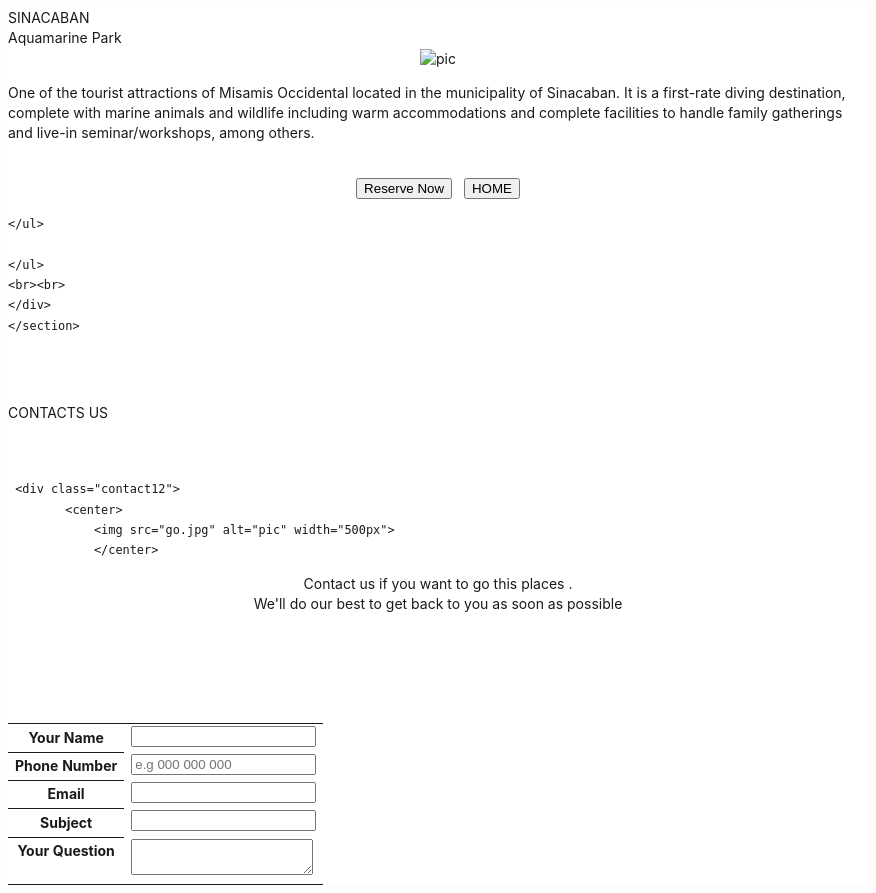 <div class="text1">SINACABAN</div>
<div class="decor">
        <div class="text2">Aquamarine Park </div>
        <center> <img src="Aquamarine Park.jpg" alt="pic" width="500px"></center>
        <p>One of the tourist attractions of Misamis Occidental located in the municipality of Sinacaban. It is a first-rate diving destination, complete with marine animals and wildlife including warm accommodations and complete facilities to handle family gatherings and live-in seminar/workshops, among others.</p>
    <br>
<center>
<a href="1.3.book.html"><button>Reserve Now</button></a>&nbsp;&nbsp;&nbsp;<a href="#top"><button>HOME</button></a>
</center>
</div>

    </ul>

    </ul>
    <br><br>
    </div>
    </section>
<br><br>
<div class="container">
    <section id="contact">
        <div class="contact us">
    <div class="text1">CONTACTS US </div>
    </div>
    <br><br>

     <div class="contact12">
            <center>
                <img src="go.jpg" alt="pic" width="500px">
                </center>
                
<center>
            <p>Contact us if you want to go this places .<br>We'll do our best to get back to you as soon as possible </p>
</center>
<br><br>

<center>
			<form action="#" method="get">
				<table>
					<tr>
						<th>Your Name</th>
						<td><input type="text" name="" id="in"></td>
                    </tr>
                    <br><br>
					<tr>
						<th>Phone Number</th>
						<td><input type="tel" name="" placeholder ="e.g 000 000 000" id="in"></td>
					</tr>
					<tr>
						<th>Email</th>
						<td><input type="email" name="" id="in"></td>
					</tr>
					<tr>
						<th>Subject</th>
						<td><input type="text" name="" id="in"></td>
					</tr>
					<tr>
						<th>Your Question</th>
						<td><textarea id="area"></textarea></td>
                    </tr>
                   